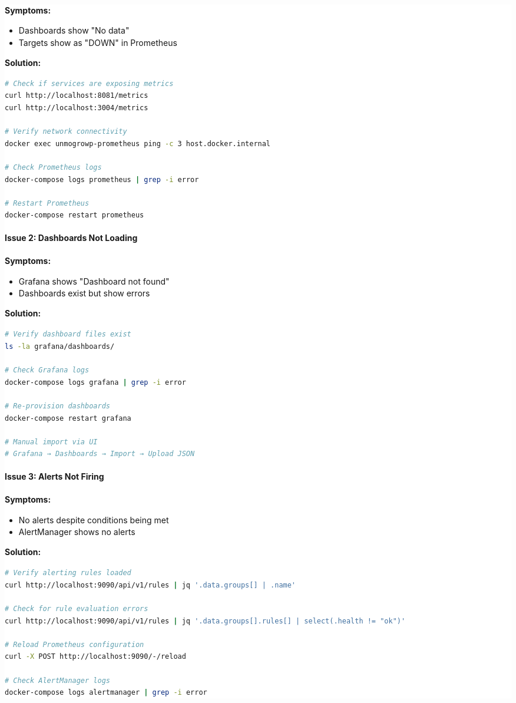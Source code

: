 **Symptoms:**
- Dashboards show "No data"
- Targets show as "DOWN" in Prometheus

**Solution:**
```bash
# Check if services are exposing metrics
curl http://localhost:8081/metrics
curl http://localhost:3004/metrics

# Verify network connectivity
docker exec unmogrowp-prometheus ping -c 3 host.docker.internal

# Check Prometheus logs
docker-compose logs prometheus | grep -i error

# Restart Prometheus
docker-compose restart prometheus
```

#### Issue 2: Dashboards Not Loading

**Symptoms:**
- Grafana shows "Dashboard not found"
- Dashboards exist but show errors

**Solution:**
```bash
# Verify dashboard files exist
ls -la grafana/dashboards/

# Check Grafana logs
docker-compose logs grafana | grep -i error

# Re-provision dashboards
docker-compose restart grafana

# Manual import via UI
# Grafana → Dashboards → Import → Upload JSON
```

#### Issue 3: Alerts Not Firing

**Symptoms:**
- No alerts despite conditions being met
- AlertManager shows no alerts

**Solution:**
```bash
# Verify alerting rules loaded
curl http://localhost:9090/api/v1/rules | jq '.data.groups[] | .name'

# Check for rule evaluation errors
curl http://localhost:9090/api/v1/rules | jq '.data.groups[].rules[] | select(.health != "ok")'

# Reload Prometheus configuration
curl -X POST http://localhost:9090/-/reload

# Check AlertManager logs
docker-compose logs alertmanager | grep -i error
```
